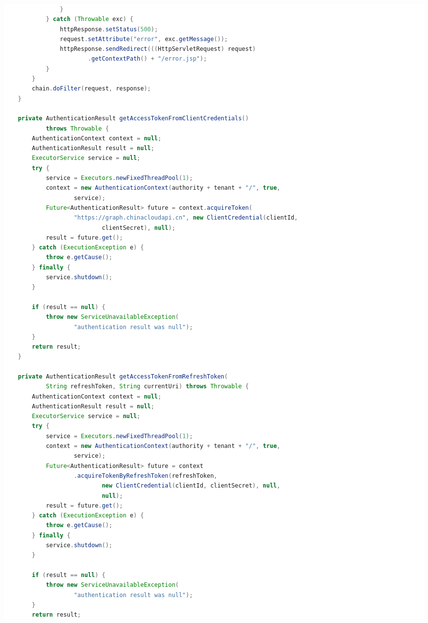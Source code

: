 ```Java
                }
            } catch (Throwable exc) {
                httpResponse.setStatus(500);
                request.setAttribute("error", exc.getMessage());
                httpResponse.sendRedirect(((HttpServletRequest) request)
                        .getContextPath() + "/error.jsp");
            }
        }
        chain.doFilter(request, response);
    }

    private AuthenticationResult getAccessTokenFromClientCredentials()
            throws Throwable {
        AuthenticationContext context = null;
        AuthenticationResult result = null;
        ExecutorService service = null;
        try {
            service = Executors.newFixedThreadPool(1);
            context = new AuthenticationContext(authority + tenant + "/", true,
                    service);
            Future<AuthenticationResult> future = context.acquireToken(
                    "https://graph.chinacloudapi.cn", new ClientCredential(clientId,
                            clientSecret), null);
            result = future.get();
        } catch (ExecutionException e) {
            throw e.getCause();
        } finally {
            service.shutdown();
        }

        if (result == null) {
            throw new ServiceUnavailableException(
                    "authentication result was null");
        }
        return result;
    }

    private AuthenticationResult getAccessTokenFromRefreshToken(
            String refreshToken, String currentUri) throws Throwable {
        AuthenticationContext context = null;
        AuthenticationResult result = null;
        ExecutorService service = null;
        try {
            service = Executors.newFixedThreadPool(1);
            context = new AuthenticationContext(authority + tenant + "/", true,
                    service);
            Future<AuthenticationResult> future = context
                    .acquireTokenByRefreshToken(refreshToken,
                            new ClientCredential(clientId, clientSecret), null,
                            null);
            result = future.get();
        } catch (ExecutionException e) {
            throw e.getCause();
        } finally {
            service.shutdown();
        }

        if (result == null) {
            throw new ServiceUnavailableException(
                    "authentication result was null");
        }
        return result;

```